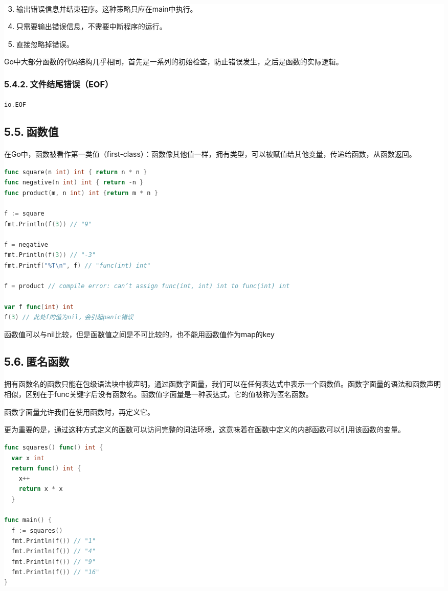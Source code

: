 3. 输出错误信息并结束程序。这种策略只应在main中执行。

4. 只需要输出错误信息，不需要中断程序的运行。

5. 直接忽略掉错误。

Go中大部分函数的代码结构几乎相同，首先是一系列的初始检查，防止错误发生，之后是函数的实际逻辑。

###	5.4.2. 文件结尾错误（EOF）

``` go
io.EOF
```

## 5.5. 函数值

在Go中，函数被看作第一类值（first-class）：函数像其他值一样，拥有类型，可以被赋值给其他变量，传递给函数，从函数返回。

```go
func square(n int) int { return n * n }
func negative(n int) int { return -n }
func product(m, n int) int {return m * n }

f := square
fmt.Println(f(3)) // "9"

f = negative
fmt.Println(f(3)) // "-3"
fmt.Printf("%T\n", f) // "func(int) int"

f = product // compile error: can’t assign func(int, int) int to func(int) int

var f func(int) int
f(3) // 此处f的值为nil，会引起panic错误
```

函数值可以与nil比较，但是函数值之间是不可比较的，也不能用函数值作为map的key

## 5.6. 匿名函数

拥有函数名的函数只能在包级语法块中被声明，通过函数字面量，我们可以在任何表达式中表示一个函数值。函数字面量的语法和函数声明相似，区别在于func关键字后没有函数名。函数值字面量是一种表达式，它的值被称为匿名函数。

函数字面量允许我们在使用函数时，再定义它。

更为重要的是，通过这种方式定义的函数可以访问完整的词法环境，这意味着在函数中定义的内部函数可以引用该函数的变量。

```go
func squares() func() int {
  var x int
  return func() int {
    x++
    return x * x
  }

func main() {
  f := squares()
  fmt.Println(f()) // "1"
  fmt.Println(f()) // "4"
  fmt.Println(f()) // "9"
  fmt.Println(f()) // "16"
}
```
